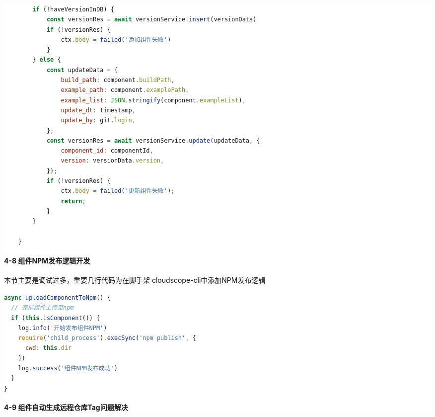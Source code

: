 ```javascript
        if (!haveVersionInDB) {
            const versionRes = await versionService.insert(versionData)
            if (!versionRes) {
                ctx.body = failed('添加组件失败')
            }
        } else {
            const updateData = {
                build_path: component.buildPath,
                example_path: component.examplePath,
                example_list: JSON.stringify(component.exampleList),
                update_dt: timestamp,
                update_by: git.login,
            };
            const versionRes = await versionService.update(updateData, {
                component_id: componentId,
                version: versionData.version,
            });
            if (!versionRes) {
                ctx.body = failed('更新组件失败');
                return;
            }
        }

    }
```



#### 4-8 组件NPM发布逻辑开发



本节主要是调试过多，重要几行代码为在脚手架 cloudscope-cli中添加NPM发布逻辑

```javascript
async uploadComponentToNpm() {
  // 完成组件上传至npm
  if (this.isComponent()) {
    log.info('开始发布组件NPM')
    require('child_process').execSync('npm publish', {
      cwd: this.dir
    })
    log.success('组件NPM发布成功')
  }
}
```



#### 4-9 组件自动生成远程仓库Tag问题解决

